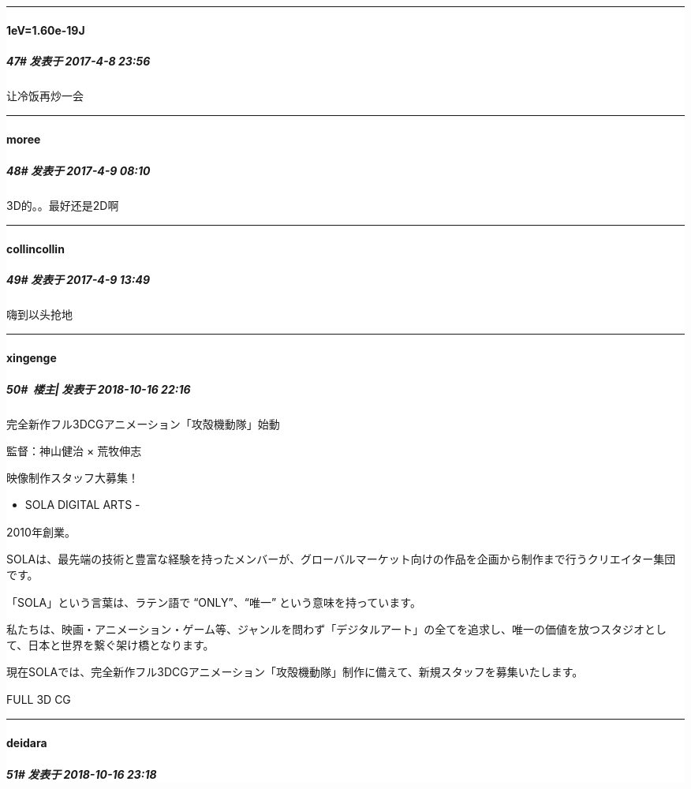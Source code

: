 
-----

####  1eV=1.60e-19J  
##### 47#       发表于 2017-4-8 23:56


让冷饭再炒一会


-----

####  moree  
##### 48#       发表于 2017-4-9 08:10


3D的。。最好还是2D啊


-----

####  collincollin  
##### 49#       发表于 2017-4-9 13:49


嗨到以头抢地


-----

####  xingenge  
##### 50#         楼主| 发表于 2018-10-16 22:16


完全新作フル3DCGアニメーション「攻殻機動隊」始動

監督：神山健治 × 荒牧伸志

映像制作スタッフ大募集！

- SOLA DIGITAL ARTS -

2010年創業。


SOLAは、最先端の技術と豊富な経験を持ったメンバーが、グローバルマーケット向けの作品を企画から制作まで行うクリエイター集団です。


「SOLA」という言葉は、ラテン語で “ONLY”、“唯一” という意味を持っています。

私たちは、映画・アニメーション・ゲーム等、ジャンルを問わず「デジタルアート」の全てを追求し、唯一の価値を放つスタジオとして、日本と世界を繋ぐ架け橋となります。


現在SOLAでは、完全新作フル3DCGアニメーション「攻殻機動隊」制作に備えて、新規スタッフを募集いたします。


FULL 3D CG


-----

####  deidara  
##### 51#       发表于 2018-10-16 23:18
